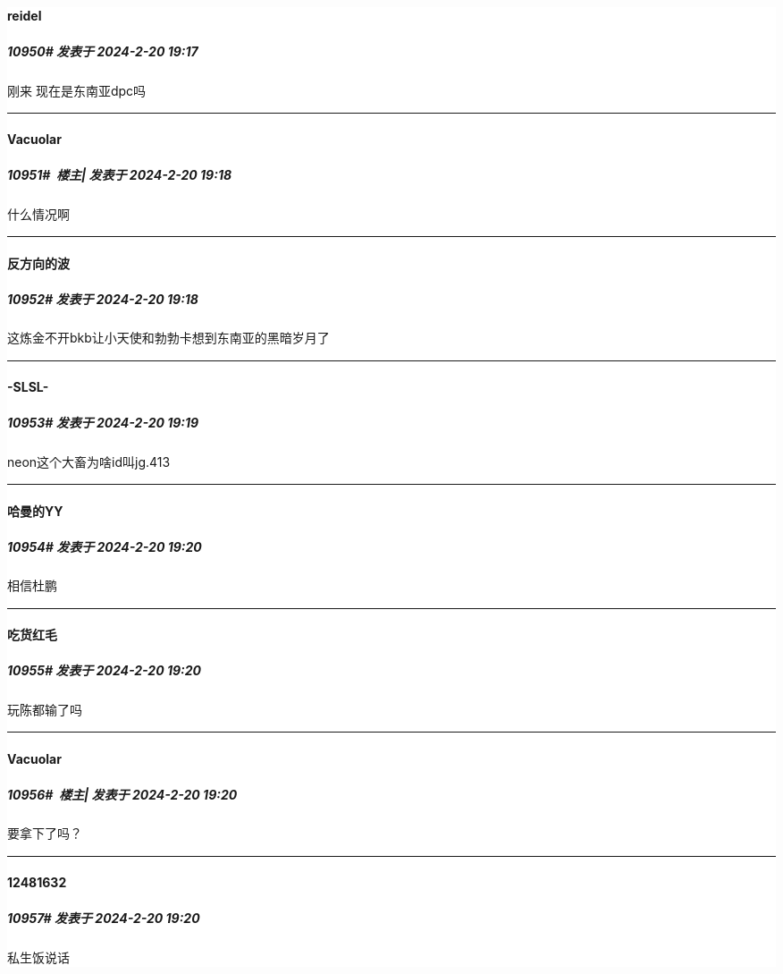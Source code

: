 ####  reidel  
##### 10950#       发表于 2024-2-20 19:17

刚来 现在是东南亚dpc吗

*****

####  Vacuolar  
##### 10951#         楼主| 发表于 2024-2-20 19:18

什么情况啊

*****

####  反方向的波  
##### 10952#       发表于 2024-2-20 19:18

这炼金不开bkb让小天使和勃勃卡想到东南亚的黑暗岁月了

*****

####  -SLSL-  
##### 10953#       发表于 2024-2-20 19:19

neon这个大畜为啥id叫jg.413


*****

####  哈曼的YY  
##### 10954#       发表于 2024-2-20 19:20

相信杜鹏

*****

####  吃货红毛  
##### 10955#       发表于 2024-2-20 19:20

玩陈都输了吗

*****

####  Vacuolar  
##### 10956#         楼主| 发表于 2024-2-20 19:20

要拿下了吗？

*****

####  12481632  
##### 10957#       发表于 2024-2-20 19:20

私生饭说话
